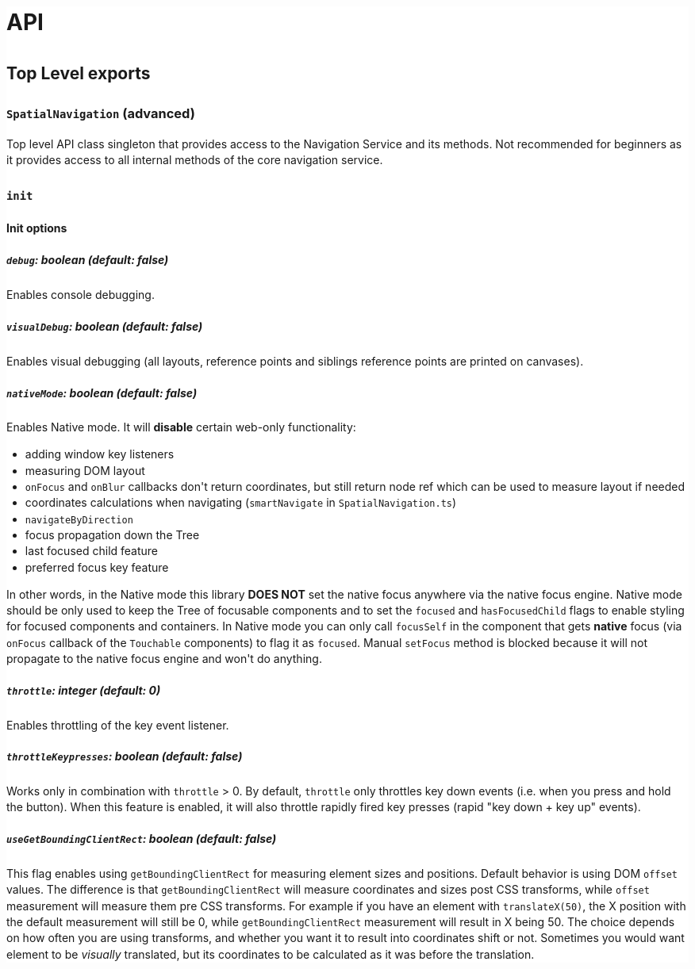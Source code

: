
# API
## Top Level exports
### `SpatialNavigation` (advanced)
Top level API class singleton that provides access to the Navigation Service and its methods. Not recommended for beginners as it provides access to all internal methods of the core navigation service.

### `init`
#### Init options
##### `debug`: boolean (default: false)
Enables console debugging.

##### `visualDebug`: boolean (default: false)
Enables visual debugging (all layouts, reference points and siblings reference points are printed on canvases).

##### `nativeMode`: boolean (default: false)
Enables Native mode. It will **disable** certain web-only functionality:
- adding window key listeners
- measuring DOM layout
- `onFocus` and `onBlur` callbacks don't return coordinates, but still return node ref which can be used to measure layout if needed
- coordinates calculations when navigating (`smartNavigate` in `SpatialNavigation.ts`)
- `navigateByDirection`
- focus propagation down the Tree
- last focused child feature
- preferred focus key feature

In other words, in the Native mode this library **DOES NOT** set the native focus anywhere via the native focus engine.
Native mode should be only used to keep the Tree of focusable components and to set the `focused` and `hasFocusedChild` flags to enable styling for focused components and containers.
In Native mode you can only call `focusSelf` in the component that gets **native** focus (via `onFocus` callback of the `Touchable` components) to flag it as `focused`.
Manual `setFocus` method is blocked because it will not propagate to the native focus engine and won't do anything.

##### `throttle`: integer (default: 0)
Enables throttling of the key event listener.

##### `throttleKeypresses`: boolean (default: false)
Works only in combination with `throttle` > 0. By default, `throttle` only throttles key down events (i.e. when you press and hold the button).
When this feature is enabled, it will also throttle rapidly fired key presses (rapid "key down + key up" events).

##### `useGetBoundingClientRect`: boolean (default: false)
This flag enables using `getBoundingClientRect` for measuring element sizes and positions. Default behavior is using DOM `offset` values.
The difference is that `getBoundingClientRect` will measure coordinates and sizes post CSS transforms, while `offset` measurement will measure them pre CSS transforms.
For example if you have an element with `translateX(50)`, the X position with the default measurement will still be 0, while `getBoundingClientRect` measurement will result in X being 50.
The choice depends on how often you are using transforms, and whether you want it to result into coordinates shift or not.
Sometimes you would want element to be *visually* translated, but its coordinates to be calculated as it was before the translation.
